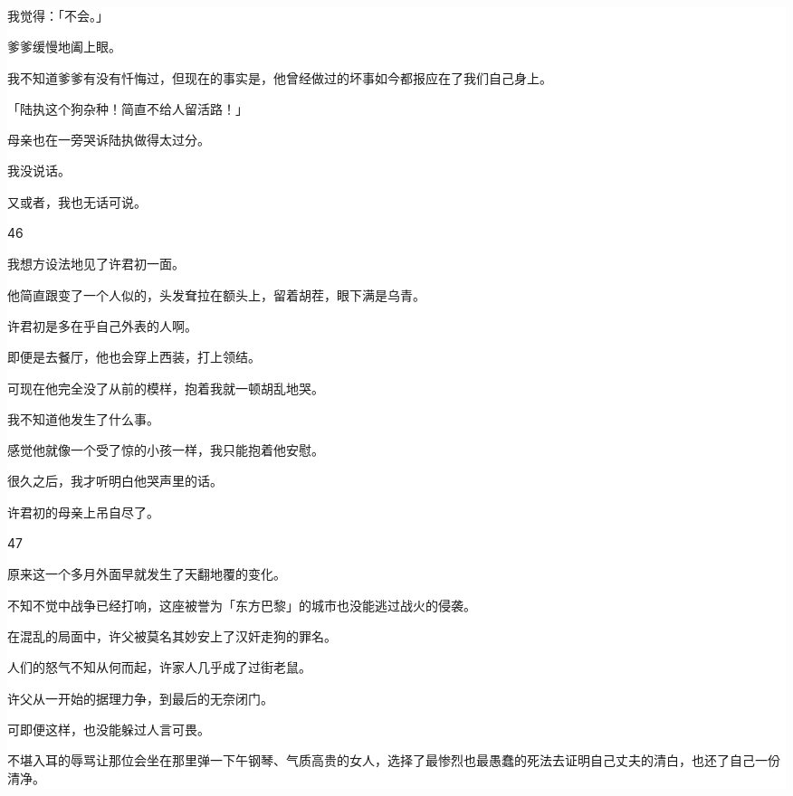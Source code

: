 我觉得：「不会。」


爹爹缓慢地阖上眼。


我不知道爹爹有没有忏悔过，但现在的事实是，他曾经做过的坏事如今都报应在了我们自己身上。


「陆执这个狗杂种！简直不给人留活路！」


母亲也在一旁哭诉陆执做得太过分。


我没说话。


又或者，我也无话可说。


46


我想方设法地见了许君初一面。


他简直跟变了一个人似的，头发耷拉在额头上，留着胡茬，眼下满是乌青。


许君初是多在乎自己外表的人啊。


即便是去餐厅，他也会穿上西装，打上领结。


可现在他完全没了从前的模样，抱着我就一顿胡乱地哭。


我不知道他发生了什么事。


感觉他就像一个受了惊的小孩一样，我只能抱着他安慰。


很久之后，我才听明白他哭声里的话。


许君初的母亲上吊自尽了。


47


原来这一个多月外面早就发生了天翻地覆的变化。


不知不觉中战争已经打响，这座被誉为「东方巴黎」的城市也没能逃过战火的侵袭。


在混乱的局面中，许父被莫名其妙安上了汉奸走狗的罪名。


人们的怒气不知从何而起，许家人几乎成了过街老鼠。


许父从一开始的据理力争，到最后的无奈闭门。


可即便这样，也没能躲过人言可畏。


不堪入耳的辱骂让那位会坐在那里弹一下午钢琴、气质高贵的女人，选择了最惨烈也最愚蠢的死法去证明自己丈夫的清白，也还了自己一份清净。
